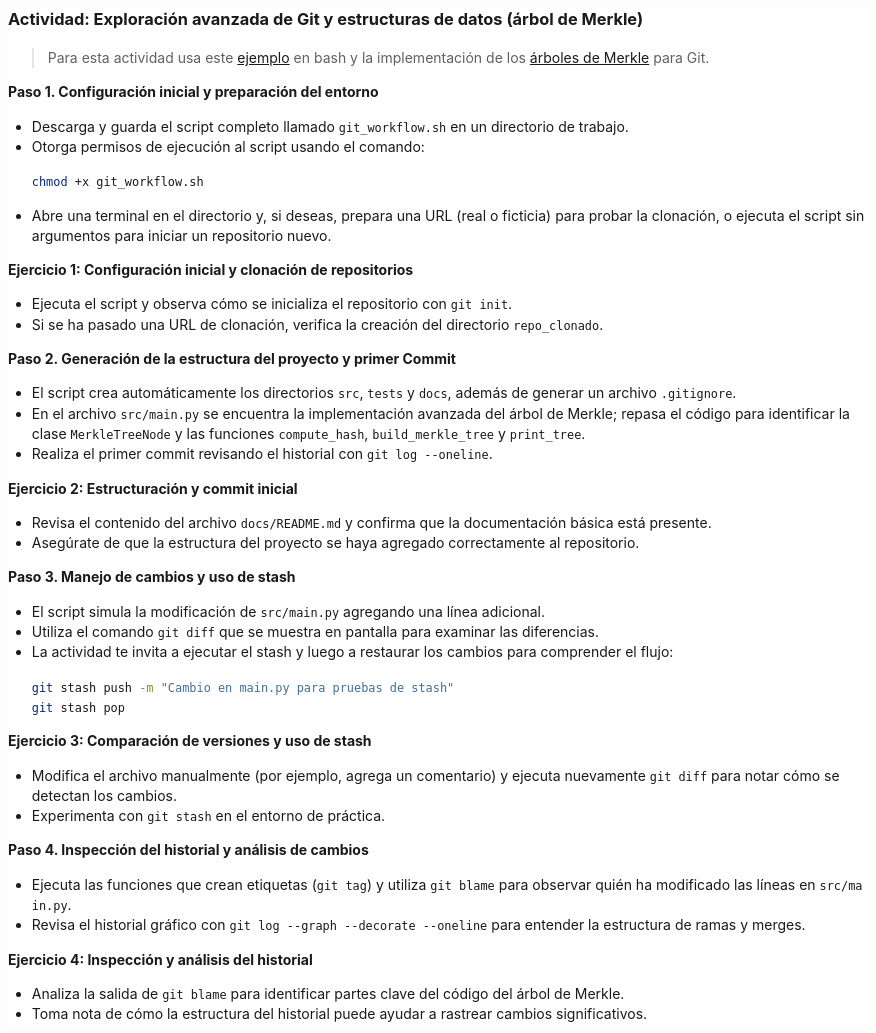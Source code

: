 ### Actividad: Exploración avanzada de Git y estructuras de datos (árbol de Merkle)

> Para esta actividad usa este [ejemplo](https://github.com/kapumota/DS/blob/main/2025-1/git_workflow.sh) en bash y la implementación de los [árboles de Merkle](https://github.com/kapumota/DS/tree/main/2025-1/Merkle_tree) para Git.

**Paso 1. Configuración inicial y preparación del entorno**  
- Descarga y guarda el script completo llamado `git_workflow.sh` en un directorio de trabajo.  
- Otorga permisos de ejecución al script usando el comando:  
  ```bash
  chmod +x git_workflow.sh
  ```  
- Abre una terminal en el directorio y, si deseas, prepara una URL (real o ficticia) para probar la clonación, o ejecuta el script sin argumentos para iniciar un repositorio nuevo.

**Ejercicio 1: Configuración inicial y clonación de repositorios**  
- Ejecuta el script y observa cómo se inicializa el repositorio con `git init`.
- Si se ha pasado una URL de clonación, verifica la creación del directorio `repo_clonado`.


**Paso 2. Generación de la estructura del proyecto y primer Commit**  
- El script crea automáticamente los directorios `src`, `tests` y `docs`, además de generar un archivo `.gitignore`.
- En el archivo `src/main.py` se encuentra la implementación avanzada del árbol de Merkle; repasa el código para identificar la clase `MerkleTreeNode` y las funciones `compute_hash`, `build_merkle_tree` y `print_tree`.  
- Realiza el primer commit revisando el historial con `git log --oneline`.

**Ejercicio 2: Estructuración y commit inicial**  
- Revisa el contenido del archivo `docs/README.md` y confirma que la documentación básica está presente.
- Asegúrate de que la estructura del proyecto se haya agregado correctamente al repositorio.

**Paso 3. Manejo de cambios y uso de stash**  
- El script simula la modificación de `src/main.py` agregando una línea adicional.  
- Utiliza el comando `git diff` que se muestra en pantalla para examinar las diferencias.
- La actividad te invita a ejecutar el stash y luego a restaurar los cambios para comprender el flujo:  
  ```bash
  git stash push -m "Cambio en main.py para pruebas de stash"
  git stash pop
  ```

**Ejercicio 3: Comparación de versiones y uso de stash**  
- Modifica el archivo manualmente (por ejemplo, agrega un comentario) y ejecuta nuevamente `git diff` para notar cómo se detectan los cambios.
- Experimenta con `git stash` en el entorno de práctica.

**Paso 4. Inspección del historial y análisis de cambios**  
- Ejecuta las funciones que crean etiquetas (`git tag`) y utiliza `git blame` para observar quién ha modificado las líneas en `src/main.py`.
- Revisa el historial gráfico con `git log --graph --decorate --oneline` para entender la estructura de ramas y merges.

**Ejercicio 4: Inspección y análisis del historial**  
- Analiza la salida de `git blame` para identificar partes clave del código del árbol de Merkle.
- Toma nota de cómo la estructura del historial puede ayudar a rastrear cambios significativos.
